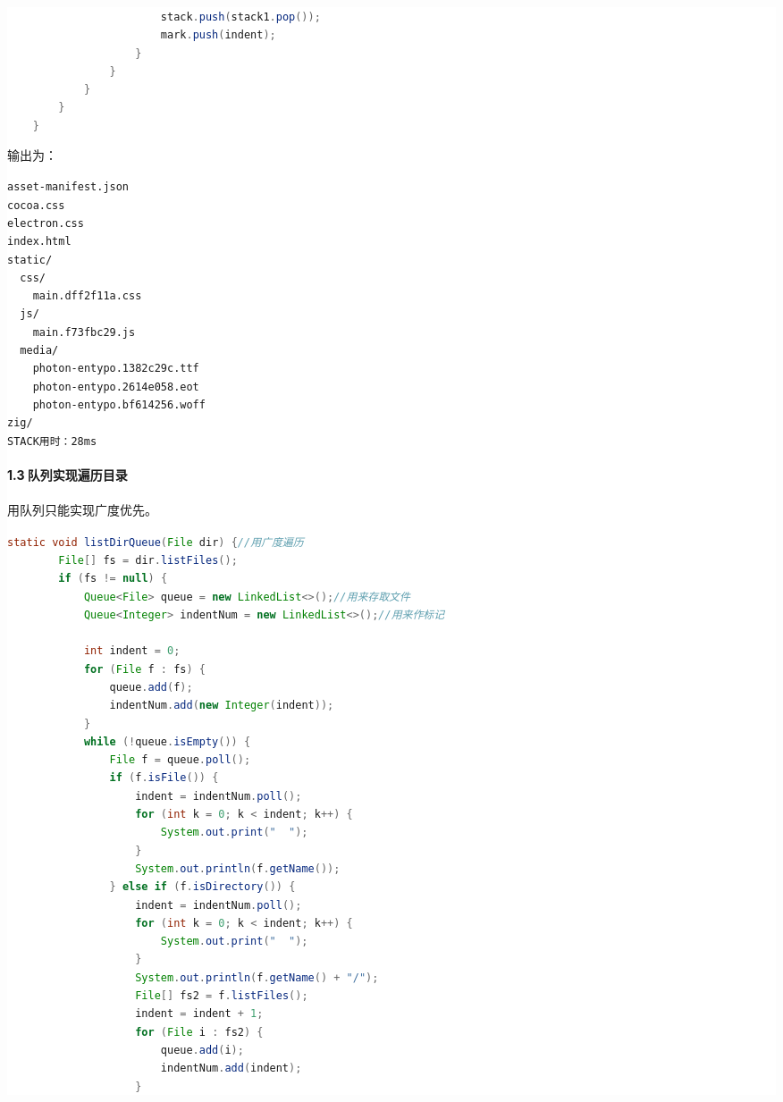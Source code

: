 ```java
                        stack.push(stack1.pop());
                        mark.push(indent);
                    }
                }
            }
        }
    }
```

输出为：

```
asset-manifest.json
cocoa.css
electron.css
index.html
static/
  css/
    main.dff2f11a.css
  js/
    main.f73fbc29.js
  media/
    photon-entypo.1382c29c.ttf
    photon-entypo.2614e058.eot
    photon-entypo.bf614256.woff
zig/
STACK用时：28ms
```

#### 1.3 队列实现遍历目录

用队列只能实现广度优先。

```java
static void listDirQueue(File dir) {//用广度遍历
        File[] fs = dir.listFiles();
        if (fs != null) {
            Queue<File> queue = new LinkedList<>();//用来存取文件
            Queue<Integer> indentNum = new LinkedList<>();//用来作标记

            int indent = 0;
            for (File f : fs) {
                queue.add(f);
                indentNum.add(new Integer(indent));
            }
            while (!queue.isEmpty()) {
                File f = queue.poll();
                if (f.isFile()) {
                    indent = indentNum.poll();
                    for (int k = 0; k < indent; k++) {
                        System.out.print("  ");
                    }
                    System.out.println(f.getName());
                } else if (f.isDirectory()) {
                    indent = indentNum.poll();
                    for (int k = 0; k < indent; k++) {
                        System.out.print("  ");
                    }
                    System.out.println(f.getName() + "/");
                    File[] fs2 = f.listFiles();
                    indent = indent + 1;
                    for (File i : fs2) {
                        queue.add(i);
                        indentNum.add(indent);
                    }
```